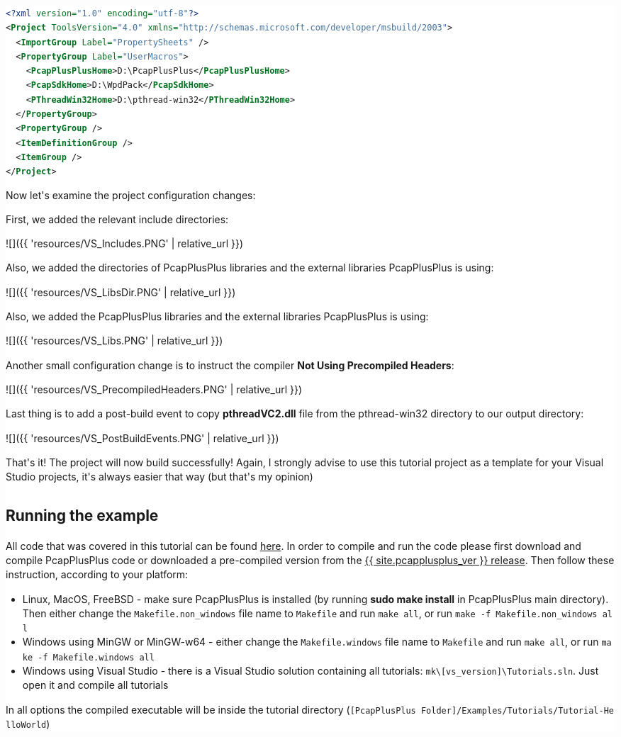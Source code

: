 ```xml
<?xml version="1.0" encoding="utf-8"?>
<Project ToolsVersion="4.0" xmlns="http://schemas.microsoft.com/developer/msbuild/2003">
  <ImportGroup Label="PropertySheets" />
  <PropertyGroup Label="UserMacros">
    <PcapPlusPlusHome>D:\PcapPlusPlus</PcapPlusPlusHome>
    <PcapSdkHome>D:\WpdPack</PcapSdkHome>
    <PThreadWin32Home>D:\pthread-win32</PThreadWin32Home>
  </PropertyGroup>
  <PropertyGroup />
  <ItemDefinitionGroup />
  <ItemGroup />
</Project>
```

Now let's examine the project configuration changes:

First, we added the relevant include directories:

![]({{ 'resources/VS_Includes.PNG' | relative_url }})

Also, we added the directories of PcapPlusPlus libraries and the external libraries PcapPlusPlus is using:

![]({{ 'resources/VS_LibsDir.PNG' | relative_url }})

Also, we added the PcapPlusPlus libraries and the external libraries PcapPlusPlus is using:

![]({{ 'resources/VS_Libs.PNG' | relative_url }})

Another small configuration change is to instruct the compiler **Not Using Precompiled Headers**:

![]({{ 'resources/VS_PrecompiledHeaders.PNG' | relative_url }})

Last thing is to add a post-build event to copy **pthreadVC2.dll** file from the pthread-win32 directory to our output directory:

![]({{ 'resources/VS_PostBuildEvents.PNG' | relative_url }})

That's it! The project will now build successfully! Again, I strongly advise to use this tutorial project as a template for your Visual Studio projects, it's always easier that way (but that's my opinion)

## Running the example

All code that was covered in this tutorial can be found [here](https://github.com/seladb/PcapPlusPlus/tree/{{site.github_label}}/Examples/Tutorials/Tutorial-HelloWorld). In order to compile and run the code please first download and compile PcapPlusPlus code or downloaded a pre-compiled version from the [{{ site.pcapplusplus_ver }} release](https://github.com/seladb/PcapPlusPlus/releases/tag/{{site.pcapplusplus_ver}}). Then follow these instruction, according to your platform:

* Linux, MacOS, FreeBSD - make sure PcapPlusPlus is installed (by running **sudo make install** in PcapPlusPlus main directory). Then either change the `Makefile.non_windows` file name to `Makefile` and run `make all`, or run `make -f Makefile.non_windows all`
* Windows using MinGW or MinGW-w64 - either change the `Makefile.windows` file name to `Makefile` and run `make all`, or run `make -f Makefile.windows all`
* Windows using Visual Studio - there is a Visual Studio solution containing all tutorials: `mk\[vs_version]\Tutorials.sln`. Just open it and compile all tutorials

In all options the compiled executable will be inside the tutorial directory (`[PcapPlusPlus Folder]/Examples/Tutorials/Tutorial-HelloWorld`)